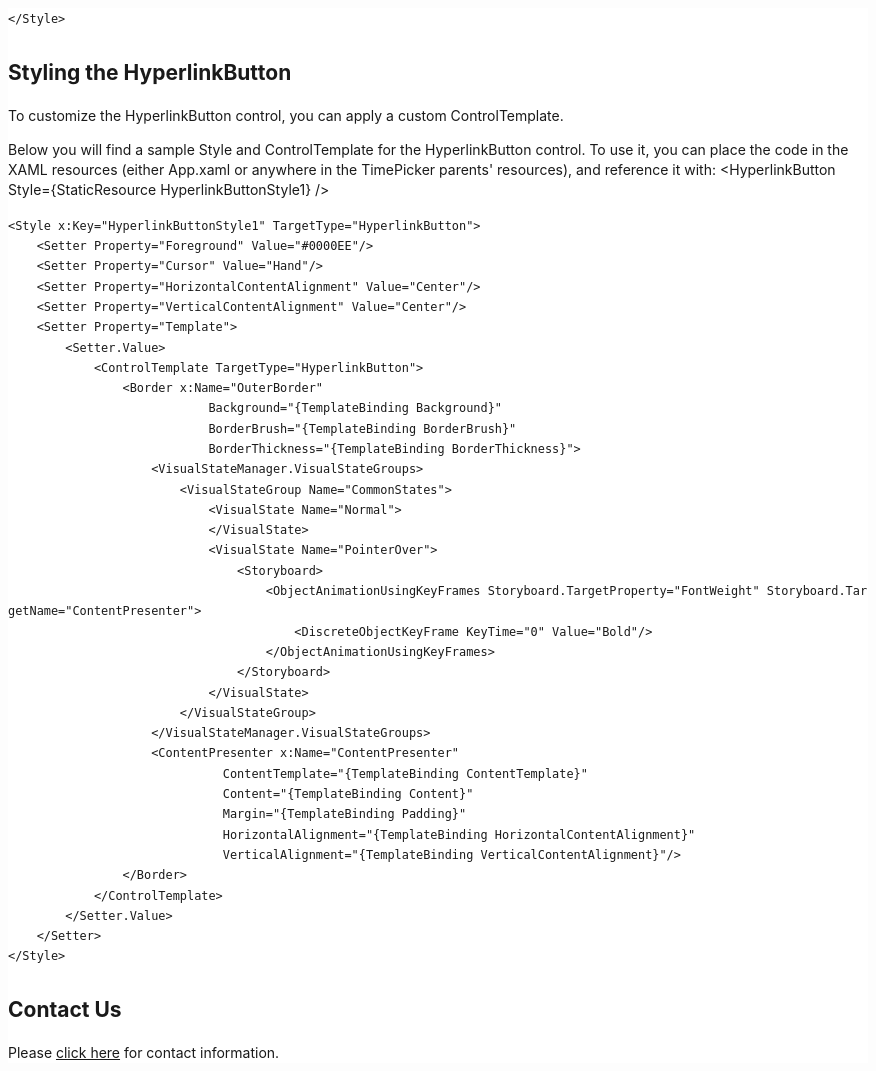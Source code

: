 ```
</Style>
```

## Styling the HyperlinkButton
To customize the HyperlinkButton control, you can apply a custom ControlTemplate.

Below you will find a sample Style and ControlTemplate for the HyperlinkButton control. To use it, you can place the code in the XAML resources (either App.xaml or anywhere in the TimePicker parents' resources), and reference it with: <HyperlinkButton Style={StaticResource HyperlinkButtonStyle1} />
```
<Style x:Key="HyperlinkButtonStyle1" TargetType="HyperlinkButton">
    <Setter Property="Foreground" Value="#0000EE"/>
    <Setter Property="Cursor" Value="Hand"/>
    <Setter Property="HorizontalContentAlignment" Value="Center"/>
    <Setter Property="VerticalContentAlignment" Value="Center"/>
    <Setter Property="Template">
        <Setter.Value>
            <ControlTemplate TargetType="HyperlinkButton">
                <Border x:Name="OuterBorder"
                            Background="{TemplateBinding Background}"
                            BorderBrush="{TemplateBinding BorderBrush}"
                            BorderThickness="{TemplateBinding BorderThickness}">
                    <VisualStateManager.VisualStateGroups>
                        <VisualStateGroup Name="CommonStates">
                            <VisualState Name="Normal">
                            </VisualState>
                            <VisualState Name="PointerOver">
                                <Storyboard>
                                    <ObjectAnimationUsingKeyFrames Storyboard.TargetProperty="FontWeight" Storyboard.TargetName="ContentPresenter">
                                        <DiscreteObjectKeyFrame KeyTime="0" Value="Bold"/>
                                    </ObjectAnimationUsingKeyFrames>
                                </Storyboard>
                            </VisualState>
                        </VisualStateGroup>
                    </VisualStateManager.VisualStateGroups>
                    <ContentPresenter x:Name="ContentPresenter"
                              ContentTemplate="{TemplateBinding ContentTemplate}"
                              Content="{TemplateBinding Content}"
                              Margin="{TemplateBinding Padding}"
                              HorizontalAlignment="{TemplateBinding HorizontalContentAlignment}"
                              VerticalAlignment="{TemplateBinding VerticalContentAlignment}"/>
                </Border>
            </ControlTemplate>
        </Setter.Value>
    </Setter>        
</Style>
```



## Contact Us

Please [click here](https://opensilver.net/contact.aspx) for contact information.